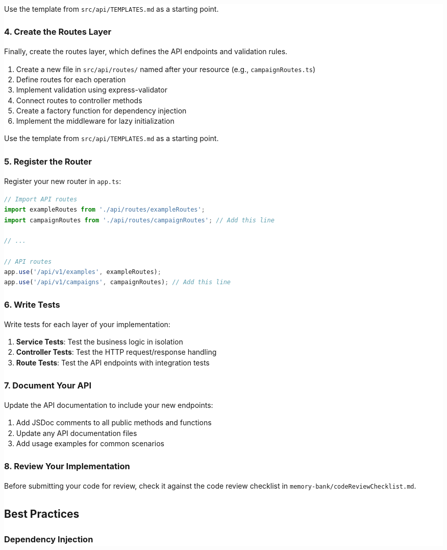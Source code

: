 Use the template from `src/api/TEMPLATES.md` as a starting point.

### 4. Create the Routes Layer

Finally, create the routes layer, which defines the API endpoints and validation rules.

1. Create a new file in `src/api/routes/` named after your resource (e.g., `campaignRoutes.ts`)
2. Define routes for each operation
3. Implement validation using express-validator
4. Connect routes to controller methods
5. Create a factory function for dependency injection
6. Implement the middleware for lazy initialization

Use the template from `src/api/TEMPLATES.md` as a starting point.

### 5. Register the Router

Register your new router in `app.ts`:

```typescript
// Import API routes
import exampleRoutes from './api/routes/exampleRoutes';
import campaignRoutes from './api/routes/campaignRoutes'; // Add this line

// ...

// API routes
app.use('/api/v1/examples', exampleRoutes);
app.use('/api/v1/campaigns', campaignRoutes); // Add this line
```

### 6. Write Tests

Write tests for each layer of your implementation:

1. **Service Tests**: Test the business logic in isolation
2. **Controller Tests**: Test the HTTP request/response handling
3. **Route Tests**: Test the API endpoints with integration tests

### 7. Document Your API

Update the API documentation to include your new endpoints:

1. Add JSDoc comments to all public methods and functions
2. Update any API documentation files
3. Add usage examples for common scenarios

### 8. Review Your Implementation

Before submitting your code for review, check it against the code review checklist in `memory-bank/codeReviewChecklist.md`.

## Best Practices

### Dependency Injection
